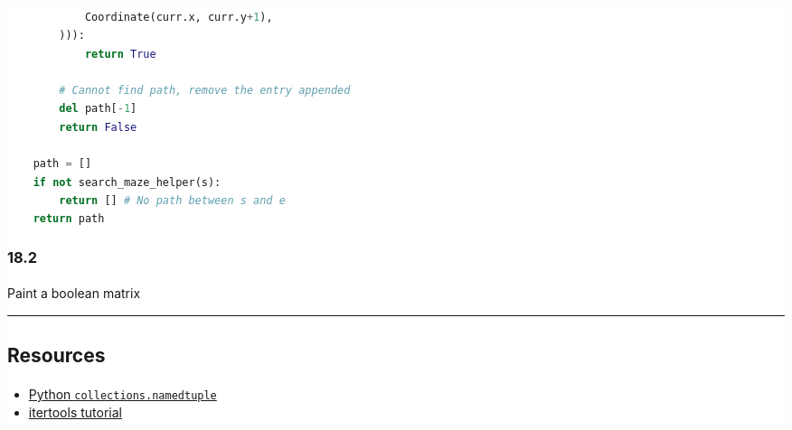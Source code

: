 ```python
            Coordinate(curr.x, curr.y+1),
        ))):
            return True
        
        # Cannot find path, remove the entry appended 
        del path[-1]
        return False
        
    path = []
    if not search_maze_helper(s):
        return [] # No path between s and e
    return path

```
</div>

</div>



### 18.2
Paint a boolean matrix



---
## Resources
- [Python `collections.namedtuple`](https://pymotw.com/2/collections/namedtuple.html)
- [itertools tutorial](https://realpython.com/python-itertools/#what-is-itertools-and-why-should-you-use-it)

